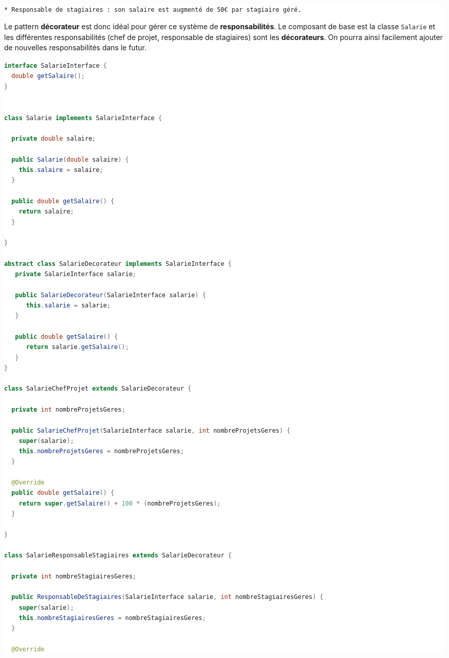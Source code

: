     * Responsable de stagiaires : son salaire est augmenté de 50€ par stagiaire géré.

Le pattern **décorateur** est donc idéal pour gérer ce système de **responsabilités**. Le composant de base est la classe `Salarie` et les différentes responsabilités (chef de projet, responsable de stagiaires) sont les **décorateurs**. On pourra ainsi facilement ajouter de nouvelles responsabilités dans le futur.

```java
interface SalarieInterface {
  double getSalaire();
}


class Salarie implements SalarieInterface {

  private double salaire;

  public Salarie(double salaire) {
    this.salaire = salaire;
  }

  public double getSalaire() {
    return salaire;
  }

}

abstract class SalarieDecorateur implements SalarieInterface {
   private SalarieInterface salarie;

   public SalarieDecorateur(SalarieInterface salarie) {
      this.salarie = salarie;
   }

   public double getSalaire() {
      return salarie.getSalaire();
   }
}

class SalarieChefProjet extends SalarieDecorateur {

  private int nombreProjetsGeres;

  public SalarieChefProjet(SalarieInterface salarie, int nombreProjetsGeres) {
    super(salarie);
    this.nombreProjetsGeres = nombreProjetsGeres;
  }

  @Override
  public double getSalaire() {
    return super.getSalaire() + 100 * (nombreProjetsGeres);
  }

}

class SalarieResponsableStagiaires extends SalarieDecorateur {

  private int nombreStagiairesGeres;

  public ResponsableDeStagiaires(SalarieInterface salarie, int nombreStagiairesGeres) {
    super(salarie);
    this.nombreStagiairesGeres = nombreStagiairesGeres;
  }

  @Override
```